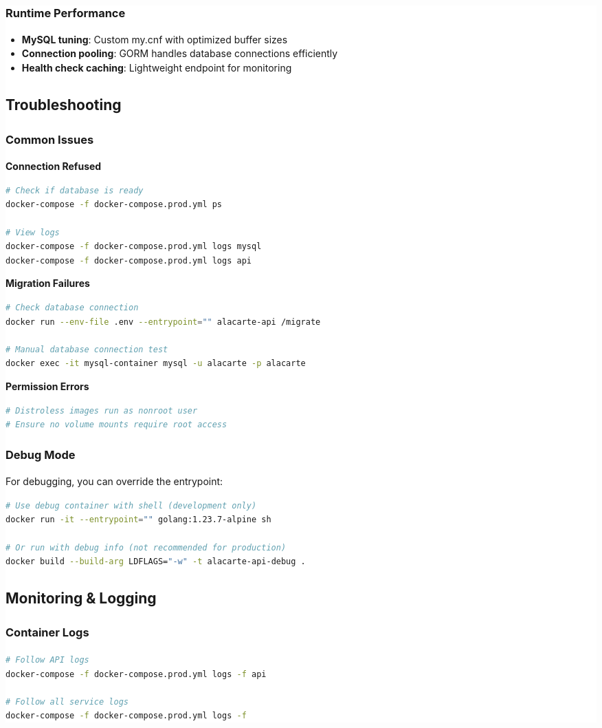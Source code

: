 ### Runtime Performance
- **MySQL tuning**: Custom my.cnf with optimized buffer sizes
- **Connection pooling**: GORM handles database connections efficiently
- **Health check caching**: Lightweight endpoint for monitoring

## Troubleshooting

### Common Issues

**Connection Refused**
```bash
# Check if database is ready
docker-compose -f docker-compose.prod.yml ps

# View logs
docker-compose -f docker-compose.prod.yml logs mysql
docker-compose -f docker-compose.prod.yml logs api
```

**Migration Failures**
```bash
# Check database connection
docker run --env-file .env --entrypoint="" alacarte-api /migrate

# Manual database connection test
docker exec -it mysql-container mysql -u alacarte -p alacarte
```

**Permission Errors**
```bash
# Distroless images run as nonroot user
# Ensure no volume mounts require root access
```

### Debug Mode

For debugging, you can override the entrypoint:

```bash
# Use debug container with shell (development only)
docker run -it --entrypoint="" golang:1.23.7-alpine sh

# Or run with debug info (not recommended for production)
docker build --build-arg LDFLAGS="-w" -t alacarte-api-debug .
```

## Monitoring & Logging

### Container Logs
```bash
# Follow API logs
docker-compose -f docker-compose.prod.yml logs -f api

# Follow all service logs
docker-compose -f docker-compose.prod.yml logs -f
```
